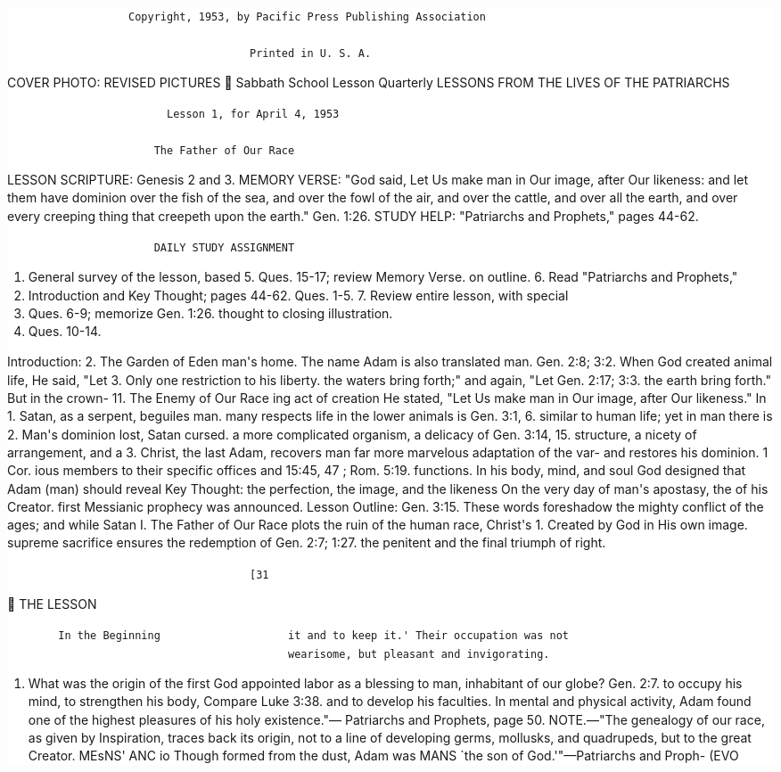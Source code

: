                        Copyright, 1953, by Pacific Press Publishing Association

                                          Printed in U. S. A.
COVER PHOTO: REVISED PICTURES
          Sabbath School Lesson Quarterly
        LESSONS FROM THE LIVES OF THE PATRIARCHS


                             Lesson 1, for April 4, 1953

                           The Father of Our Race
LESSON SCRIPTURE: Genesis 2 and 3.
MEMORY VERSE: "God said, Let Us make man in Our image, after Our likeness:
   and let them have dominion over the fish of the sea, and over the fowl of the
   air, and over the cattle, and over all the earth, and over every creeping thing
   that creepeth upon the earth." Gen. 1:26.
STUDY HELP: "Patriarchs and Prophets," pages 44-62.

                           DAILY STUDY ASSIGNMENT
1. General survey of the lesson, based  5. Ques. 15-17; review Memory Verse.
     on outline.                        6. Read "Patriarchs and Prophets,"
2. Introduction and Key Thought;            pages 44-62.
     Ques. 1-5.                         7. Review entire lesson, with special
3. Ques. 6-9; memorize Gen. 1:26.           thought to closing illustration.
4. Ques. 10-14.


Introduction:                                     2. The Garden of Eden man's home.
  The name Adam is also translated man.               Gen. 2:8; 3:2.
When God created animal life, He said, "Let       3. Only one restriction to his liberty.
the waters bring forth;" and again, "Let              Gen. 2:17; 3:3.
the earth bring forth." But in the crown-     11. The Enemy of Our Race
ing act of creation He stated, "Let Us make
man in Our image, after Our likeness." In         1. Satan, as a serpent, beguiles man.
many respects life in the lower animals is            Gen. 3:1, 6.
similar to human life; yet in man there is        2. Man's dominion lost, Satan cursed.
a more complicated organism, a delicacy of            Gen. 3:14, 15.
structure, a nicety of arrangement, and a         3. Christ, the last Adam, recovers man
far more marvelous adaptation of the var-             and restores his dominion. 1 Cor.
ious members to their specific offices and            15:45, 47 ; Rom. 5:19.
 functions. In his body, mind, and soul God
designed that Adam (man) should reveal        Key Thought:
the perfection, the image, and the likeness      On the very day of man's apostasy, the
 of his Creator.                              first Messianic prophecy was announced.
Lesson Outline:                               Gen. 3:15. These words foreshadow the
                                              mighty conflict of the ages; and while Satan
 I. The Father of Our Race                    plots the ruin of the human race, Christ's
     1. Created by God in His own image.      supreme sacrifice ensures the redemption of
         Gen. 2:7; 1:27.                      the penitent and the final triumph of right.

                                          [31
                                      THE LESSON

            In the Beginning                    it and to keep it.' Their occupation was not
                                                wearisome, but pleasant and invigorating.
  1. What was the origin of the first           God appointed labor as a blessing to man,
inhabitant of our globe? Gen. 2:7.              to occupy his mind, to strengthen his body,
Compare Luke 3:38.                              and to develop his faculties. In mental and
                                                physical activity, Adam found one of the
                                                highest pleasures of his holy existence."—
                                                Patriarchs and Prophets, page 50.
   NOTE.—"The genealogy of our race, as
given by Inspiration, traces back its origin,
not to a line of developing germs, mollusks,
and quadrupeds, but to the great Creator.            MEsNS'
                                                    ANC io
Though formed from the dust, Adam was                                  MANS
`the son of God.'"—Patriarchs and Proph-            (EVO